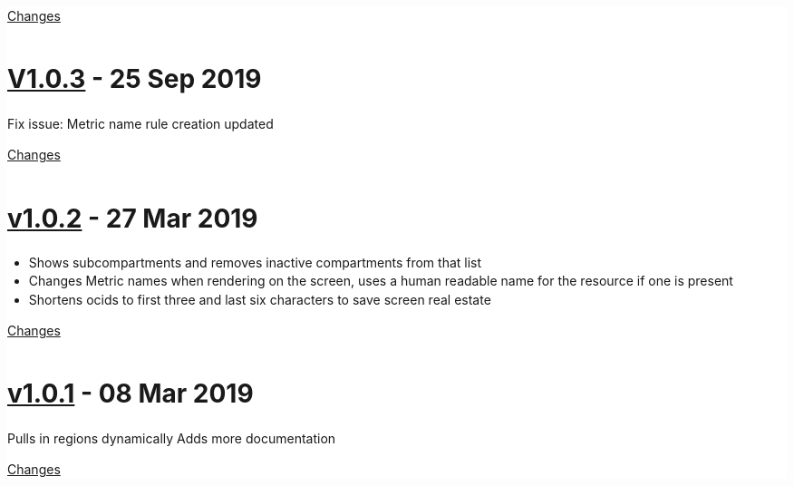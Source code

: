 

[Changes][V1.0.4]


<a name="V1.0.3"></a>
# [V1.0.3](https://github.com/oracle/oci-grafana-metrics/releases/tag/V1.0.3) - 25 Sep 2019

Fix issue: 
Metric name rule creation updated

[Changes][V1.0.3]


<a name="v1.0.2"></a>
# [v1.0.2](https://github.com/oracle/oci-grafana-metrics/releases/tag/v1.0.2) - 27 Mar 2019

- Shows subcompartments and removes inactive compartments from that list
- Changes Metric names when rendering on the screen, uses a human readable name for the resource if one is present
- Shortens ocids to first three and last six characters to save screen real estate 


[Changes][v1.0.2]


<a name="v1.0.1"></a>
# [v1.0.1](https://github.com/oracle/oci-grafana-metrics/releases/tag/v1.0.1) - 08 Mar 2019

Pulls in regions dynamically
Adds more documentation

[Changes][v1.0.1]

[v6.0.3]: https://github.com/oracle/oci-grafana-metrics/compare/v6.0.2...v6.0.3
[v6.0.2]: https://github.com/oracle/oci-grafana-metrics/compare/v6.0.1...v6.0.2
[v6.0.1]: https://github.com/oracle/oci-grafana-metrics/compare/v6.0.0...v6.0.1
[v6.0.0]: https://github.com/oracle/oci-grafana-metrics/compare/v5.5.1...v6.0.0
[v5.5.1]: https://github.com/oracle/oci-grafana-metrics/compare/v5.5.0...v5.5.1
[v5.5.0]: https://github.com/oracle/oci-grafana-metrics/compare/v5.5.0-beta-unsigned...v5.5.0
[v5.5.0-beta-unsigned]: https://github.com/oracle/oci-grafana-metrics/compare/v5.2.0...v5.5.0-beta-unsigned
[v5.2.0]: https://github.com/oracle/oci-grafana-metrics/compare/v5.1.1...v5.2.0
[v5.1.1]: https://github.com/oracle/oci-grafana-metrics/compare/v5.1.0...v5.1.1
[v5.1.0]: https://github.com/oracle/oci-grafana-metrics/compare/v5.0.4...v5.1.0
[v5.0.4]: https://github.com/oracle/oci-grafana-metrics/compare/v5.0.3...v5.0.4
[v5.0.3]: https://github.com/oracle/oci-grafana-metrics/compare/v5.0.2...v5.0.3
[v5.0.2]: https://github.com/oracle/oci-grafana-metrics/compare/v5.0.1...v5.0.2
[v5.0.1]: https://github.com/oracle/oci-grafana-metrics/compare/v5.0.0...v5.0.1
[v5.0.0]: https://github.com/oracle/oci-grafana-metrics/compare/v4.0.1...v5.0.0
[v4.0.1]: https://github.com/oracle/oci-grafana-metrics/compare/v4.0.0...v4.0.1
[v4.0.0]: https://github.com/oracle/oci-grafana-metrics/compare/v3.0.6...v4.0.0
[v3.0.6]: https://github.com/oracle/oci-grafana-metrics/compare/v3.0.5...v3.0.6
[v3.0.5]: https://github.com/oracle/oci-grafana-metrics/compare/v3.0.4...v3.0.5
[v3.0.4]: https://github.com/oracle/oci-grafana-metrics/compare/v3.0.3...v3.0.4
[v3.0.3]: https://github.com/oracle/oci-grafana-metrics/compare/v3.0.2...v3.0.3
[v3.0.2]: https://github.com/oracle/oci-grafana-metrics/compare/v2.2.4...v3.0.2
[v2.2.4]: https://github.com/oracle/oci-grafana-metrics/compare/v2.2.3...v2.2.4
[v2.2.3]: https://github.com/oracle/oci-grafana-metrics/compare/v2.2.2...v2.2.3
[v2.2.2]: https://github.com/oracle/oci-grafana-metrics/compare/v.2.2.1...v2.2.2
[v.2.2.1]: https://github.com/oracle/oci-grafana-metrics/compare/v2.2...v.2.2.1
[v2.2]: https://github.com/oracle/oci-grafana-metrics/compare/2.0.2...v2.2
[2.0.2]: https://github.com/oracle/oci-grafana-metrics/compare/v2.0.1...2.0.2
[v2.0.1]: https://github.com/oracle/oci-grafana-metrics/compare/v2.0.0...v2.0.1
[v2.0.0]: https://github.com/oracle/oci-grafana-metrics/compare/v1.1.2...v2.0.0
[v1.1.2]: https://github.com/oracle/oci-grafana-metrics/compare/v1.1.1...v1.1.2
[v1.1.1]: https://github.com/oracle/oci-grafana-metrics/compare/v1.1.0...v1.1.1
[v1.1.0]: https://github.com/oracle/oci-grafana-metrics/compare/V1.0.9...v1.1.0
[V1.0.9]: https://github.com/oracle/oci-grafana-metrics/compare/V1.0.8...V1.0.9
[V1.0.8]: https://github.com/oracle/oci-grafana-metrics/compare/V1.0.7...V1.0.8
[V1.0.7]: https://github.com/oracle/oci-grafana-metrics/compare/V1.0.6...V1.0.7
[V1.0.6]: https://github.com/oracle/oci-grafana-metrics/compare/V1.0.5...V1.0.6
[V1.0.5]: https://github.com/oracle/oci-grafana-metrics/compare/V1.0.4...V1.0.5
[V1.0.4]: https://github.com/oracle/oci-grafana-metrics/compare/V1.0.3...V1.0.4
[V1.0.3]: https://github.com/oracle/oci-grafana-metrics/compare/v1.0.2...V1.0.3
[v1.0.2]: https://github.com/oracle/oci-grafana-metrics/compare/v1.0.1...v1.0.2
[v1.0.1]: https://github.com/oracle/oci-grafana-metrics/tree/v1.0.1


